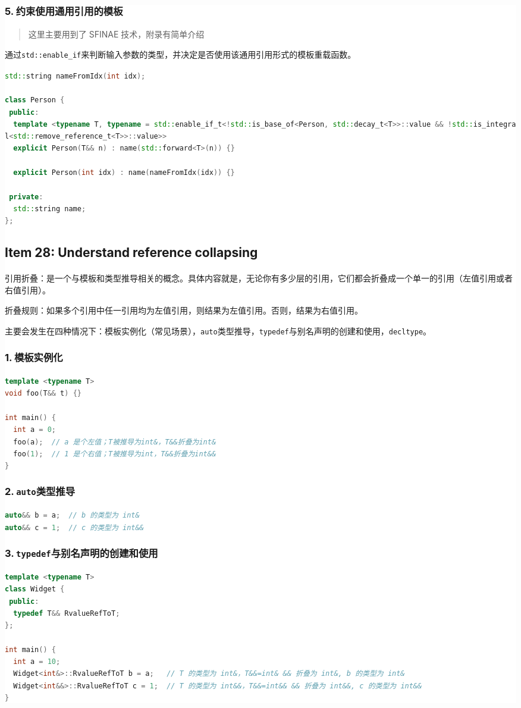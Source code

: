 ### 5. 约束使用通用引用的模板

> 这里主要用到了 SFINAE 技术，附录有简单介绍

通过`std::enable_if`来判断输入参数的类型，并决定是否使用该通用引用形式的模板重载函数。

```c++
std::string nameFromIdx(int idx);

class Person {
 public:
  template <typename T, typename = std::enable_if_t<!std::is_base_of<Person, std::decay_t<T>>::value && !std::is_integral<std::remove_reference_t<T>>::value>>
  explicit Person(T&& n) : name(std::forward<T>(n)) {}

  explicit Person(int idx) : name(nameFromIdx(idx)) {}

 private:
  std::string name;
};
```

## Item 28: Understand reference collapsing

引用折叠：是一个与模板和类型推导相关的概念。具体内容就是，无论你有多少层的引用，它们都会折叠成一个单一的引用（左值引用或者右值引用）。

折叠规则：如果多个引用中任一引用均为左值引用，则结果为左值引用。否则，结果为右值引用。

主要会发生在四种情况下：模板实例化（常见场景），`auto`类型推导，`typedef`与别名声明的创建和使用，`decltype`。

### 1. 模板实例化

```c++
template <typename T>
void foo(T&& t) {}

int main() {
  int a = 0;
  foo(a);  // a 是个左值；T被推导为int&，T&&折叠为int&
  foo(1);  // 1 是个右值；T被推导为int，T&&折叠为int&&
}
```

### 2. `auto`类型推导

```c++
auto&& b = a;  // b 的类型为 int&
auto&& c = 1;  // c 的类型为 int&&
```

### 3. `typedef`与别名声明的创建和使用

```c++
template <typename T>
class Widget {
 public:
  typedef T&& RvalueRefToT;
};

int main() {
  int a = 10;
  Widget<int&>::RvalueRefToT b = a;   // T 的类型为 int&，T&&=int& && 折叠为 int&, b 的类型为 int&
  Widget<int&&>::RvalueRefToT c = 1;  // T 的类型为 int&&，T&&=int&& && 折叠为 int&&, c 的类型为 int&&
}
```
